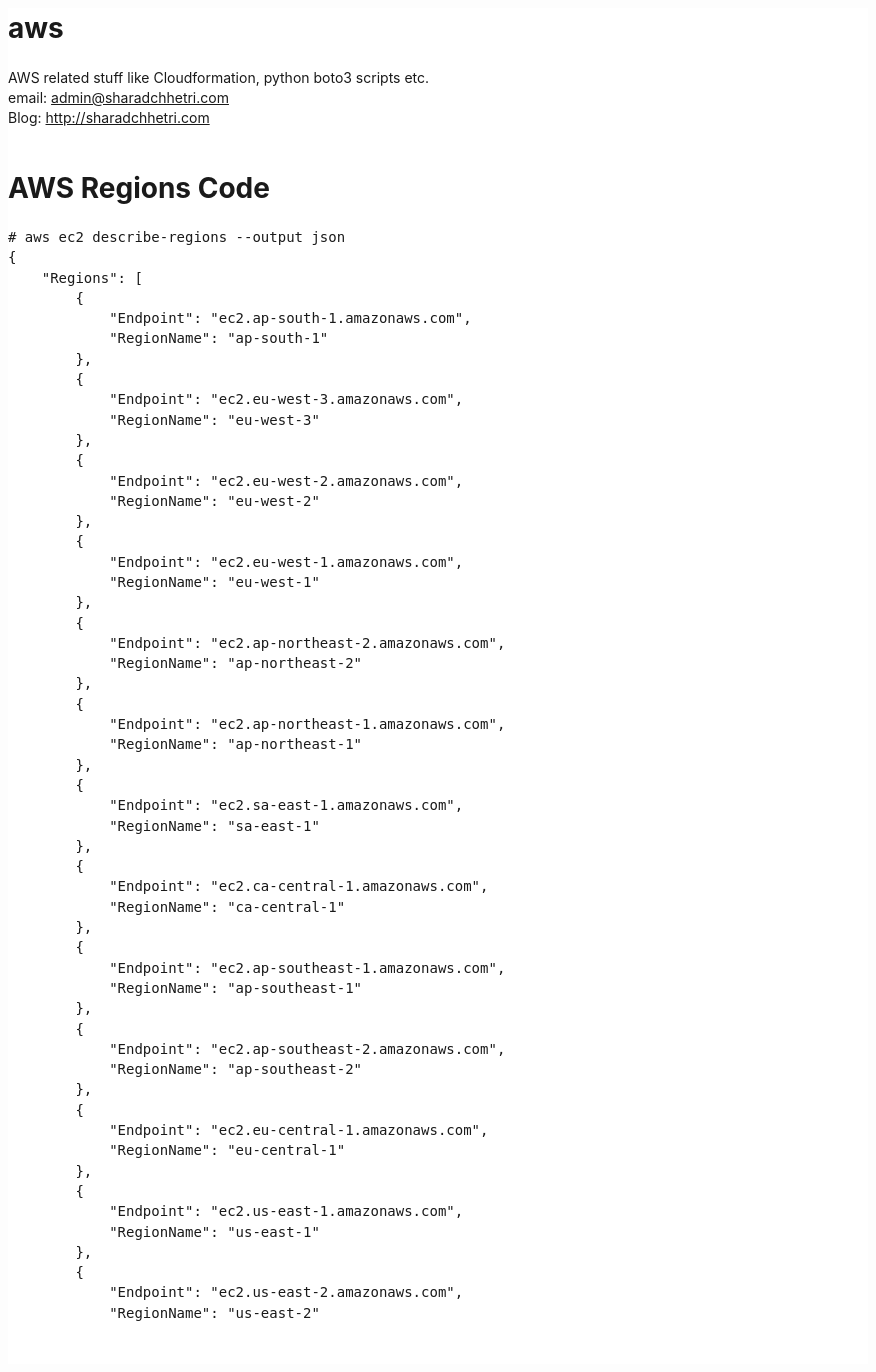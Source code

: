 # aws
AWS related stuff like Cloudformation, python boto3 scripts etc.  <br>
email: admin@sharadchhetri.com <br>
Blog: http://sharadchhetri.com

<H1>AWS Regions Code</H1>
<pre>
# aws ec2 describe-regions --output json
{
    "Regions": [
        {
            "Endpoint": "ec2.ap-south-1.amazonaws.com", 
            "RegionName": "ap-south-1"
        }, 
        {
            "Endpoint": "ec2.eu-west-3.amazonaws.com", 
            "RegionName": "eu-west-3"
        }, 
        {
            "Endpoint": "ec2.eu-west-2.amazonaws.com", 
            "RegionName": "eu-west-2"
        }, 
        {
            "Endpoint": "ec2.eu-west-1.amazonaws.com", 
            "RegionName": "eu-west-1"
        }, 
        {
            "Endpoint": "ec2.ap-northeast-2.amazonaws.com", 
            "RegionName": "ap-northeast-2"
        }, 
        {
            "Endpoint": "ec2.ap-northeast-1.amazonaws.com", 
            "RegionName": "ap-northeast-1"
        }, 
        {
            "Endpoint": "ec2.sa-east-1.amazonaws.com", 
            "RegionName": "sa-east-1"
        }, 
        {
            "Endpoint": "ec2.ca-central-1.amazonaws.com", 
            "RegionName": "ca-central-1"
        }, 
        {
            "Endpoint": "ec2.ap-southeast-1.amazonaws.com", 
            "RegionName": "ap-southeast-1"
        }, 
        {
            "Endpoint": "ec2.ap-southeast-2.amazonaws.com", 
            "RegionName": "ap-southeast-2"
        }, 
        {
            "Endpoint": "ec2.eu-central-1.amazonaws.com", 
            "RegionName": "eu-central-1"
        }, 
        {
            "Endpoint": "ec2.us-east-1.amazonaws.com", 
            "RegionName": "us-east-1"
        }, 
        {
            "Endpoint": "ec2.us-east-2.amazonaws.com", 
            "RegionName": "us-east-2"